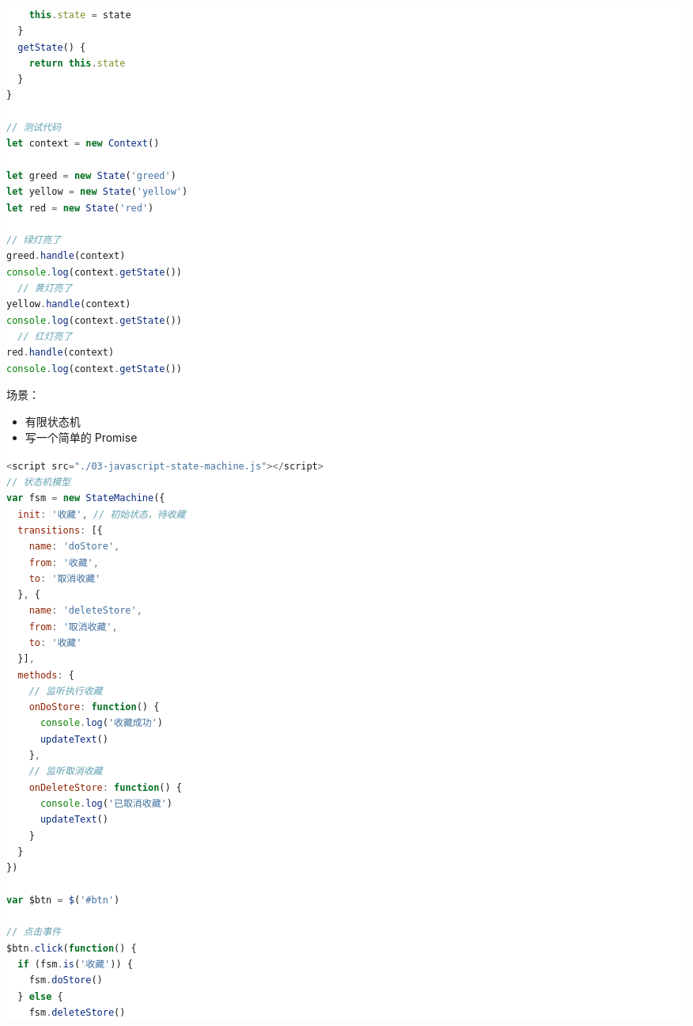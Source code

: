 ```js
    this.state = state
  }
  getState() {
    return this.state
  }
}

// 测试代码
let context = new Context()

let greed = new State('greed')
let yellow = new State('yellow')
let red = new State('red')

// 绿灯亮了
greed.handle(context)
console.log(context.getState())
  // 黄灯亮了
yellow.handle(context)
console.log(context.getState())
  // 红灯亮了
red.handle(context)
console.log(context.getState())
```
场景：
- 有限状态机
- 写一个简单的 Promise

```js
<script src="./03-javascript-state-machine.js"></script>
// 状态机模型
var fsm = new StateMachine({
  init: '收藏', // 初始状态，待收藏
  transitions: [{
    name: 'doStore',
    from: '收藏',
    to: '取消收藏'
  }, {
    name: 'deleteStore',
    from: '取消收藏',
    to: '收藏'
  }],
  methods: {
    // 监听执行收藏
    onDoStore: function() {
      console.log('收藏成功')
      updateText()
    },
    // 监听取消收藏
    onDeleteStore: function() {
      console.log('已取消收藏')
      updateText()
    }
  }
})

var $btn = $('#btn')

// 点击事件
$btn.click(function() {
  if (fsm.is('收藏')) {
    fsm.doStore()
  } else {
    fsm.deleteStore()
```